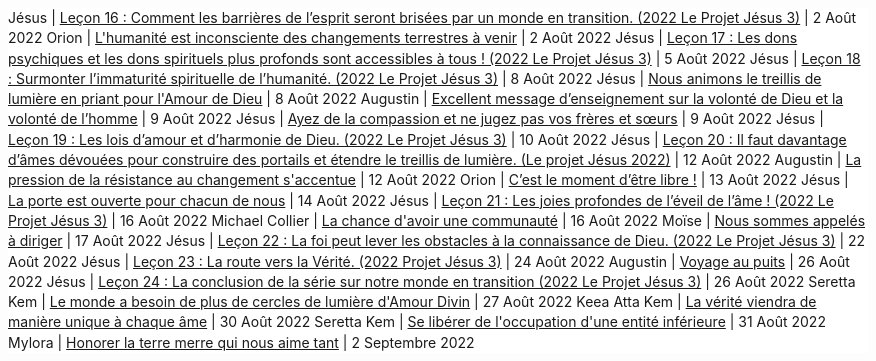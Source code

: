 Jésus | [Leçon 16 : Comment les barrières de l’esprit seront brisées par un monde en transition. (2022 Le Projet Jésus 3)](/fr-contemporary-messages/fr-contemporary-messages-by-date-order/fr-contemporary-messages-2022/fr-2022-8-2-1-af-jesus/) | 2 Août 2022
Orion | [L'humanité est inconsciente des changements terrestres à venir](/fr-contemporary-messages/fr-contemporary-messages-by-date-order/fr-contemporary-messages-2022/fr-2022-8-2-2-af-orion/) | 2 Août 2022
Jésus | [Leçon 17 : Les dons psychiques et les dons spirituels plus profonds sont accessibles à tous ! (2022 Le Projet Jésus 3)](/fr-contemporary-messages/fr-contemporary-messages-by-date-order/fr-contemporary-messages-2022/fr-2022-8-5-1-af-jesus/) | 5 Août 2022
Jésus | [Leçon 18 : Surmonter l’immaturité spirituelle de l’humanité. (2022 Le Projet Jésus 3)](/fr-contemporary-messages/fr-contemporary-messages-by-date-order/fr-contemporary-messages-2022/fr-2022-8-8-1-af-jesus/) | 8 Août 2022
Jésus | [Nous animons le treillis de lumière en priant pour l'Amour de Dieu](/fr-contemporary-messages/fr-contemporary-messages-by-date-order/fr-contemporary-messages-2022/fr-2022-8-8-2-af-jesus/) | 8 Août 2022
Augustin | [Excellent message d’enseignement sur la volonté de Dieu et la volonté de l’homme](/fr-contemporary-messages/fr-contemporary-messages-by-date-order/fr-contemporary-messages-2022/fr-2022-8-9-1-af-augustine/) | 9 Août 2022
Jésus | [Ayez de la compassion et ne jugez pas vos frères et sœurs](/fr-contemporary-messages/fr-contemporary-messages-by-date-order/fr-contemporary-messages-2022/fr-2022-8-9-2-af-jesus/) | 9 Août 2022
Jésus | [Leçon 19 : Les lois d’amour et d’harmonie de Dieu. (2022 Le Projet Jésus 3)](/fr-contemporary-messages/fr-contemporary-messages-by-date-order/fr-contemporary-messages-2022/fr-2022-8-10-1-af-jesus/) | 10 Août 2022
Jésus | [Leçon 20 : Il faut davantage d’âmes dévouées pour construire des portails et étendre le treillis de lumière. (Le projet Jésus 2022)](/fr-contemporary-messages/fr-contemporary-messages-by-date-order/fr-contemporary-messages-2022/fr-2022-8-12-1-af-jesus/) | 12 Août 2022
Augustin | [La pression de la résistance au changement s'accentue](/fr-contemporary-messages/fr-contemporary-messages-by-date-order/fr-contemporary-messages-2022/fr-2022-8-12-2-af-augustine/) | 12 Août 2022
Orion | [C’est le moment d’être libre !](/fr-contemporary-messages/fr-contemporary-messages-by-date-order/fr-contemporary-messages-2022/fr-2022-8-13-1-af-orion/) | 13 Août 2022
Jésus | [La porte est ouverte pour chacun de nous](/fr-contemporary-messages/fr-contemporary-messages-by-date-order/fr-contemporary-messages-2022/fr-2022-8-14-1-af-jesus/) | 14 Août 2022
Jésus | [Leçon 21 : Les joies profondes de l’éveil de l’âme ! (2022 Le Projet Jésus 3)](/fr-contemporary-messages/fr-contemporary-messages-by-date-order/fr-contemporary-messages-2022/fr-2022-8-16-1-af-jesus/) | 16 Août 2022
Michael Collier  | [La chance d'avoir une communauté](/fr-contemporary-messages/fr-contemporary-messages-by-date-order/fr-contemporary-messages-2022/fr-2022-8-16-2-af-michael-collier/) | 16 Août 2022
Moïse | [Nous sommes appelés à diriger](/fr-contemporary-messages/fr-contemporary-messages-by-date-order/fr-contemporary-messages-2022/fr-2022-8-17-1-af-moses/) | 17 Août 2022
Jésus | [Leçon 22 : La foi peut lever les obstacles à la connaissance de Dieu. (2022 Le Projet Jésus 3)](/fr-contemporary-messages/fr-contemporary-messages-by-date-order/fr-contemporary-messages-2022/fr-2022-8-22-1-af-jesus/) | 22 Août 2022
Jésus | [Leçon 23 : La route vers la Vérité. (2022 Projet Jésus 3)](/fr-contemporary-messages/fr-contemporary-messages-by-date-order/fr-contemporary-messages-2022/fr-2022-8-24-1-af-jesus/) | 24 Août 2022
Augustin | [Voyage au puits](/fr-contemporary-messages/fr-contemporary-messages-by-date-order/fr-contemporary-messages-2022/fr-2022-8-26-2-af-augustine/) | 26 Août 2022
Jésus | [Leçon 24 : La conclusion de la série sur notre monde en transition (2022 Le Projet Jésus 3)](/fr-contemporary-messages/fr-contemporary-messages-by-date-order/fr-contemporary-messages-2022/fr-2022-8-26-1-af-jesus/) | 26 Août 2022
Seretta Kem | [Le monde a besoin de plus de cercles de lumière d'Amour Divin](/fr-contemporary-messages/fr-contemporary-messages-by-date-order/fr-contemporary-messages-2022/fr-2022-8-27-1-af-seretta-kem/) | 27 Août 2022
Keea Atta Kem | [La vérité viendra de manière unique à chaque âme](/fr-contemporary-messages/fr-contemporary-messages-by-date-order/fr-contemporary-messages-2022/fr-2022-8-30-1-af-keea-atta-kem/) | 30 Août 2022
Seretta Kem | [Se libérer de l'occupation d'une entité inférieure](/fr-contemporary-messages/fr-contemporary-messages-by-date-order/fr-contemporary-messages-2022/fr-2022-8-31-1-af-seretta-kem/) | 31 Août 2022
Mylora | [Honorer la terre merre qui nous aime tant](/fr-contemporary-messages/fr-contemporary-messages-by-date-order/fr-contemporary-messages-2022/fr-2022-9-2-1-af-mylora/) | 2 Septembre 2022